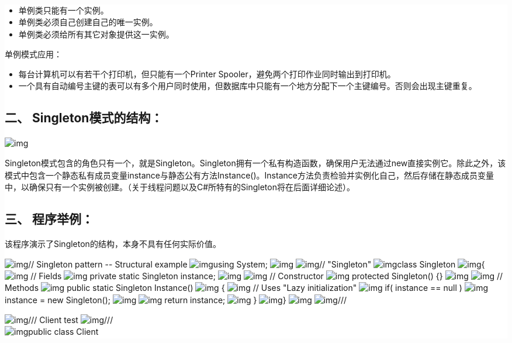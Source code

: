 - 单例类只能有一个实例。
- 单例类必须自己创建自己的唯一实例。
- 单例类必须给所有其它对象提供这一实例。

单例模式应用：

- 每台计算机可以有若干个打印机，但只能有一个Printer Spooler，避免两个打印作业同时输出到打印机。
- 一个具有自动编号主键的表可以有多个用户同时使用，但数据库中只能有一个地方分配下一个主键编号。否则会出现主键重复。

##  二、 Singleton模式的结构：

![img](../../../我的文档/Typora/Pictures/Pic52.gif)

Singleton模式包含的角色只有一个，就是Singleton。Singleton拥有一个私有构造函数，确保用户无法通过new直接实例它。除此之外，该模式中包含一个静态私有成员变量instance与静态公有方法Instance()。Instance方法负责检验并实例化自己，然后存储在静态成员变量中，以确保只有一个实例被创建。（关于线程问题以及C#所特有的Singleton将在后面详细论述）。

##  三、 程序举例：

该程序演示了Singleton的结构，本身不具有任何实际价值。

![img](../../../我的文档/Typora/Pictures/None.gif)// Singleton pattern -- Structural example 
![img](https://www.cnblogs.com/Images/OutliningIndicators/None.gif)using System;
![img](https://www.cnblogs.com/Images/OutliningIndicators/None.gif)
![img](https://www.cnblogs.com/Images/OutliningIndicators/None.gif)// "Singleton"
![img](https://www.cnblogs.com/Images/OutliningIndicators/None.gif)class Singleton
![img](../../../我的文档/Typora/Pictures/ExpandedBlockStart.gif){
![img](../../../我的文档/Typora/Pictures/InBlock.gif) // Fields
![img](https://www.cnblogs.com/Images/OutliningIndicators/InBlock.gif) private static Singleton instance;
![img](https://www.cnblogs.com/Images/OutliningIndicators/InBlock.gif)
![img](https://www.cnblogs.com/Images/OutliningIndicators/InBlock.gif) // Constructor
![img](../../../我的文档/Typora/Pictures/ExpandedSubBlockStart.gif) protected Singleton() {}
![img](https://www.cnblogs.com/Images/OutliningIndicators/InBlock.gif)
![img](https://www.cnblogs.com/Images/OutliningIndicators/InBlock.gif) // Methods
![img](https://www.cnblogs.com/Images/OutliningIndicators/InBlock.gif) public static Singleton Instance()
![img](https://www.cnblogs.com/Images/OutliningIndicators/ExpandedSubBlockStart.gif) {
![img](https://www.cnblogs.com/Images/OutliningIndicators/InBlock.gif)  // Uses "Lazy initialization"
![img](https://www.cnblogs.com/Images/OutliningIndicators/InBlock.gif)  if( instance == null )
![img](https://www.cnblogs.com/Images/OutliningIndicators/InBlock.gif)   instance = new Singleton();
![img](https://www.cnblogs.com/Images/OutliningIndicators/InBlock.gif)
![img](https://www.cnblogs.com/Images/OutliningIndicators/InBlock.gif)  return instance;
![img](../../../我的文档/Typora/Pictures/ExpandedSubBlockEnd.gif) }
![img](../../../我的文档/Typora/Pictures/ExpandedBlockEnd.gif)}
![img](https://www.cnblogs.com/Images/OutliningIndicators/None.gif)
![img](https://www.cnblogs.com/Images/OutliningIndicators/ExpandedBlockStart.gif)/// <summary>
![img](https://www.cnblogs.com/Images/OutliningIndicators/InBlock.gif)/// Client test
![img](https://www.cnblogs.com/Images/OutliningIndicators/ExpandedBlockEnd.gif)/// </summary>
![img](https://www.cnblogs.com/Images/OutliningIndicators/None.gif)public class Client